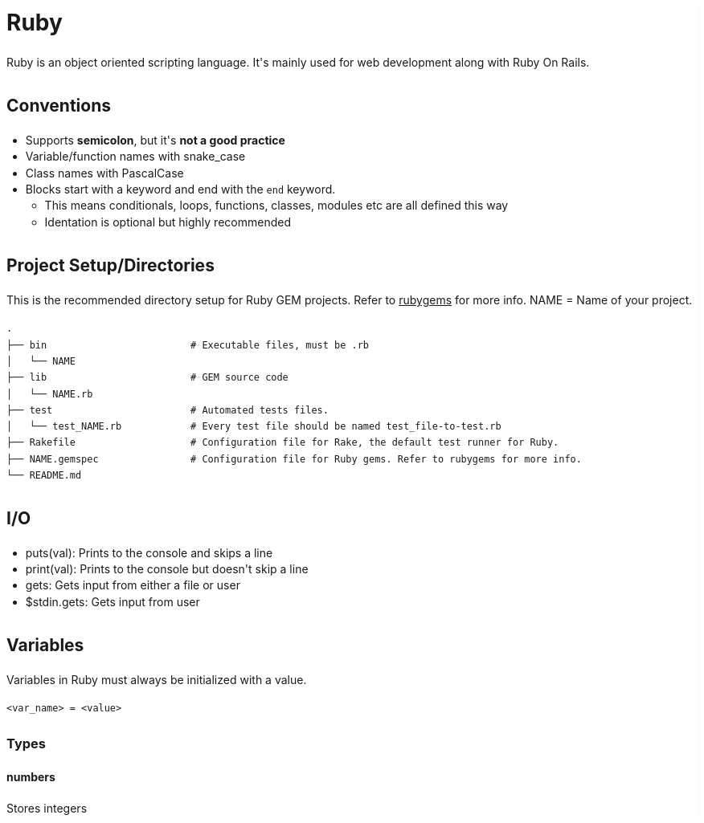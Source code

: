# Ruby
Ruby is an object oriented scripting language. It's mainly used for web development along with Ruby On Rails.


## Conventions
- Supports **semicolon**, but it's **not a good practice**
- Variable/function names with snake_case
- Class names with PascalCase
- Blocks start with a keyword and end with the `end` keyword.
    - This means conditionals, loops, functions, classes, modules etc are all defined this way
    - Identation is optional but highly recommended 


## Project Setup/Directories
This is the recommended directory setup for Ruby GEM projects. Refer to [rubygems](https://guides.rubygems.org/make-your-own-gem/) for more info. NAME = Name of your project.

    .
    ├── bin                         # Executable files, must be .rb
    │   └── NAME
    ├── lib                         # GEM source code
    │   └── NAME.rb
    ├── test                        # Automated tests files.
    │   └── test_NAME.rb            # Every test file should be named test_file-to-test.rb
    ├── Rakefile                    # Configuration file for Rake, the default test runner for Ruby.
    ├── NAME.gemspec                # Configuration file for Ruby gems. Refer to rubygems for more info.
    └── README.md


## I/O
- puts(val): Prints to the console and skips a line
- print(val): Prints to the console but doesn't skip a line
- gets: Gets input from either a file or user
- $stdin.gets: Gets input from user


## Variables
Variables in Ruby must always be initialized with a value.

```
<var_name> = <value>
```

### Types

#### numbers
Stores integers
